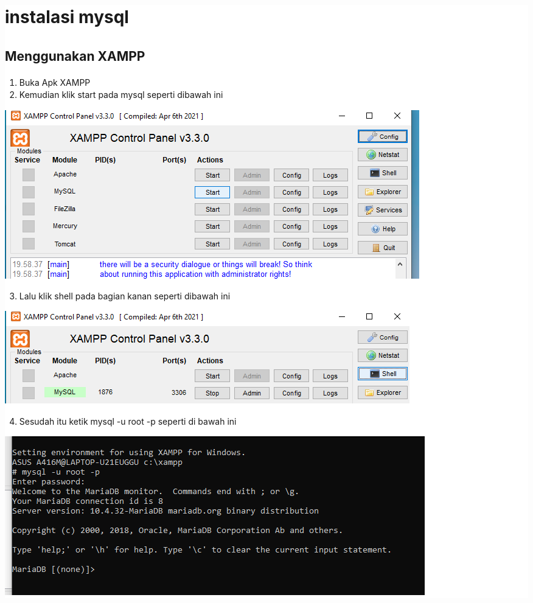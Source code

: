 # instalasi mysql
## Menggunakan XAMPP

1. Buka Apk XAMPP
2. Kemudian klik start pada mysql seperti dibawah ini

![alt text](https://github.com/FrlcSven/BASISDATA-OBSIDIAN/blob/main/ASET%20BASIS%20DATA/xampp.png?raw=true)

3. Lalu klik shell pada bagian kanan seperti dibawah ini

![alt text](https://github.com/FrlcSven/BASISDATA-OBSIDIAN/blob/main/ASET%20BASIS%20DATA/xampp2.png?raw=true)

4. Sesudah itu ketik mysql -u root -p seperti di bawah ini

![alt text](https://github.com/FrlcSven/BASISDATA-OBSIDIAN/blob/main/ASET%20BASIS%20DATA/mysql.png?raw=true)
